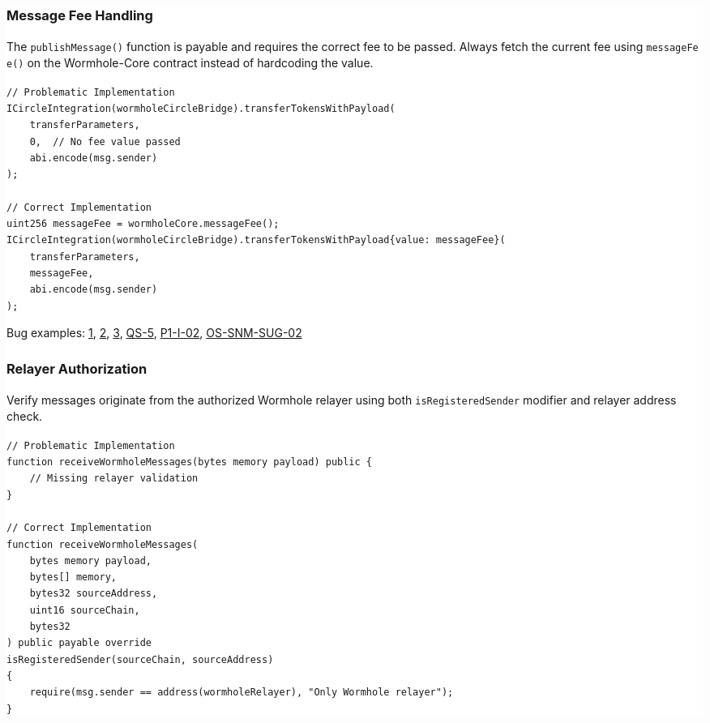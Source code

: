 ### Message Fee Handling

The `publishMessage()` function is payable and requires the correct fee to be passed. Always fetch the current fee using `messageFee()` on the Wormhole-Core contract instead of hardcoding the value.

```solidity
// Problematic Implementation
ICircleIntegration(wormholeCircleBridge).transferTokensWithPayload(
    transferParameters, 
    0,  // No fee value passed
    abi.encode(msg.sender)
);

// Correct Implementation
uint256 messageFee = wormholeCore.messageFee();
ICircleIntegration(wormholeCircleBridge).transferTokensWithPayload{value: messageFee}(
    transferParameters,
    messageFee,
    abi.encode(msg.sender)
);
```

Bug examples: [1](https://0xmacro.com/library/audits/infinex-1.html#M-1), [2](https://cdn.prod.website-files.com/621a140a057f392845dfaef3/65c9d04d3bc92bd2dfb6dc87_SmartContract_Audit_MagpieProtocol(v4)_v1.1.pdf), [3](https://iosiro.com/audits/infinex-accounts-smart-account-smart-contract-audit#IO-IFX-ACC-007),  [QS-5](https://certificate.quantstamp.com/full/hashflow-hashverse/1af3e150-d612-4b24-bc74-185624a863f8/index.html#findings-qs5), [P1-I-02](https://2301516674-files.gitbook.io/~/files/v0/b/gitbook-x-prod.appspot.com/o/spaces%2FNGiifMbrcug9ogAfisQY%2Fuploads%2FPxfV4xPmOCVKng8LcjiH%2FMayan_MCTP_Sec3.pdf?alt=media&token=62699afe-9e67-44fb-96fe-b593041365f4), [OS-SNM-SUG-02](https://2239978398-files.gitbook.io/~/files/v0/b/gitbook-x-prod.appspot.com/o/spaces%2FzjiJ8UzMPEfugKsLon59%2Fuploads%2FYr6wLCHl8r6uS6eHAYnb%2Fsynonym_audit_final.pdf?alt=media&token=3ad993f9-da68-496d-be06-d7eed5d305de)

### Relayer Authorization

Verify messages originate from the authorized Wormhole relayer using both `isRegisteredSender` modifier and relayer address check.

```solidity
// Problematic Implementation
function receiveWormholeMessages(bytes memory payload) public {
    // Missing relayer validation
}

// Correct Implementation
function receiveWormholeMessages(
    bytes memory payload,
    bytes[] memory,
    bytes32 sourceAddress,
    uint16 sourceChain,
    bytes32
) public payable override 
isRegisteredSender(sourceChain, sourceAddress) 
{
    require(msg.sender == address(wormholeRelayer), "Only Wormhole relayer");
}
```
